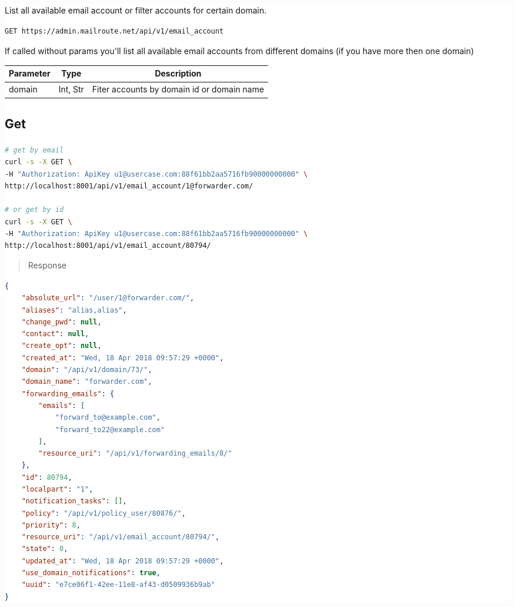 List all available email account or filter accounts for certain domain.

`GET https://admin.mailroute.net/api/v1/email_account`

If called without params you'll list all available email accounts from different domains (if you have more then one domain)

Parameter | Type | Description
--- | --- | ---
domain | Int, Str | Fiter accounts by domain id or domain name 

## Get

```bash
# get by email
curl -s -X GET \
-H "Authorization: ApiKey u1@usercase.com:88f61bb2aa5716fb90000000000" \
http://localhost:8001/api/v1/email_account/1@forwarder.com/

# or get by id
curl -s -X GET \
-H "Authorization: ApiKey u1@usercase.com:88f61bb2aa5716fb90000000000" \
http://localhost:8001/api/v1/email_account/80794/
```

> Response

```json
{
    "absolute_url": "/user/1@forwarder.com/",
    "aliases": "alias,alias",
    "change_pwd": null,
    "contact": null,
    "create_opt": null,
    "created_at": "Wed, 18 Apr 2018 09:57:29 +0000",
    "domain": "/api/v1/domain/73/",
    "domain_name": "forwarder.com",
    "forwarding_emails": {
        "emails": [
            "forward_to@example.com",
            "forward_to22@example.com"
        ],
        "resource_uri": "/api/v1/forwarding_emails/8/"
    },
    "id": 80794,
    "localpart": "1",
    "notification_tasks": [],
    "policy": "/api/v1/policy_user/80876/",
    "priority": 8,
    "resource_uri": "/api/v1/email_account/80794/",
    "state": 0,
    "updated_at": "Wed, 18 Apr 2018 09:57:29 +0000",
    "use_domain_notifications": true,
    "uuid": "e7ce06f1-42ee-11e8-af43-d0509936b9ab"
}
```
